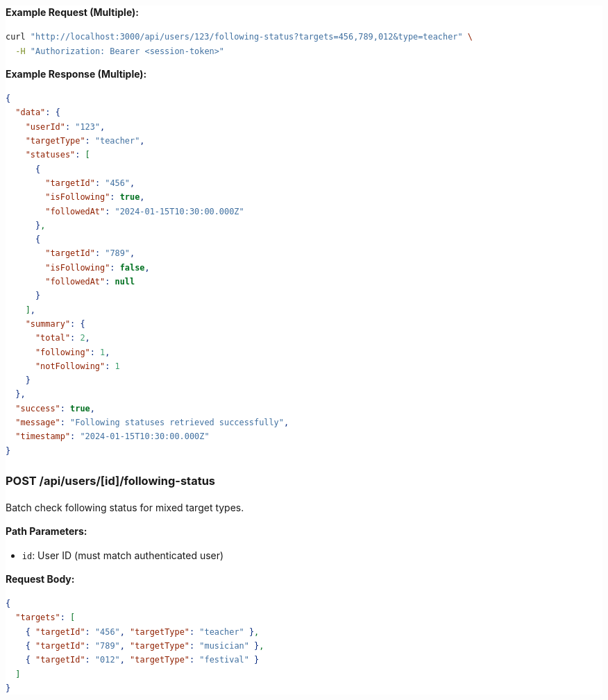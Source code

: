 **Example Request (Multiple):**
```bash
curl "http://localhost:3000/api/users/123/following-status?targets=456,789,012&type=teacher" \
  -H "Authorization: Bearer <session-token>"
```

**Example Response (Multiple):**
```json
{
  "data": {
    "userId": "123",
    "targetType": "teacher",
    "statuses": [
      {
        "targetId": "456",
        "isFollowing": true,
        "followedAt": "2024-01-15T10:30:00.000Z"
      },
      {
        "targetId": "789",
        "isFollowing": false,
        "followedAt": null
      }
    ],
    "summary": {
      "total": 2,
      "following": 1,
      "notFollowing": 1
    }
  },
  "success": true,
  "message": "Following statuses retrieved successfully",
  "timestamp": "2024-01-15T10:30:00.000Z"
}
```

### POST /api/users/[id]/following-status

Batch check following status for mixed target types.

**Path Parameters:**
- `id`: User ID (must match authenticated user)

**Request Body:**
```json
{
  "targets": [
    { "targetId": "456", "targetType": "teacher" },
    { "targetId": "789", "targetType": "musician" },
    { "targetId": "012", "targetType": "festival" }
  ]
}
```
